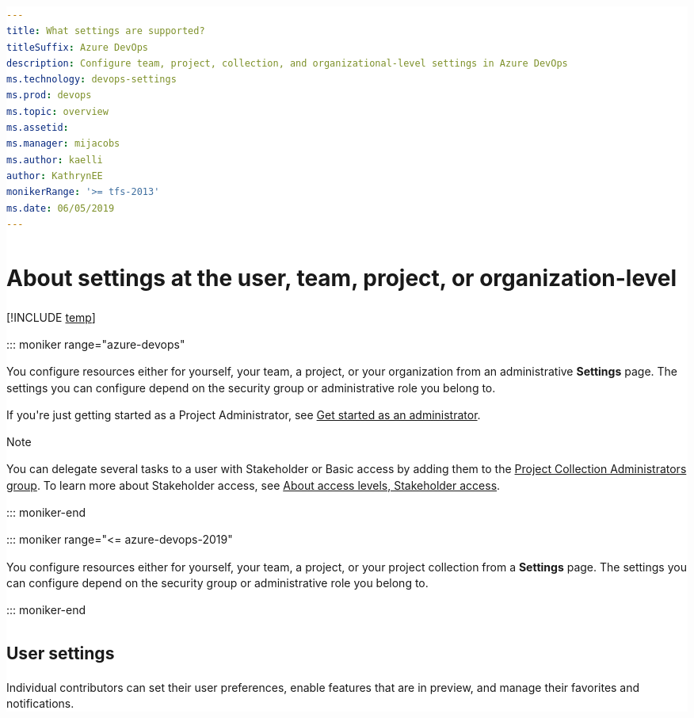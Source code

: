 ```yaml
---
title: What settings are supported? 
titleSuffix: Azure DevOps
description: Configure team, project, collection, and organizational-level settings in Azure DevOps
ms.technology: devops-settings
ms.prod: devops
ms.topic: overview
ms.assetid: 
ms.manager: mijacobs
ms.author: kaelli
author: KathrynEE
monikerRange: '>= tfs-2013'
ms.date: 06/05/2019
---
```




# About settings at the user, team, project, or organization-level 

[!INCLUDE [temp](../../_shared/version-vsts-tfs-all-versions.md)]

::: moniker range="azure-devops"

You configure resources either for yourself, your team, a project, or your organization from an administrative **Settings** page. The settings you can configure depend on the security group or administrative role you belong to. 

If you're just getting started as a Project Administrator, see [Get started as an administrator](../../user-guide/project-admin-tutorial.md).

> [!NOTE]  
> You can delegate several tasks to a user with Stakeholder or Basic access by adding them to the [Project Collection Administrators group](../security/set-project-collection-level-permissions.md). To learn more about Stakeholder access, see [About access levels, Stakeholder access](../security/access-levels.md#stakeholder-access). 

::: moniker-end  

::: moniker range="<= azure-devops-2019"

You configure resources either for yourself, your team, a project, or your project collection from a **Settings** page. The settings you can configure depend on the security group or administrative role you belong to.

::: moniker-end  

## User settings

Individual contributors can set their user preferences, enable features that are in preview, and manage their favorites and notifications.

